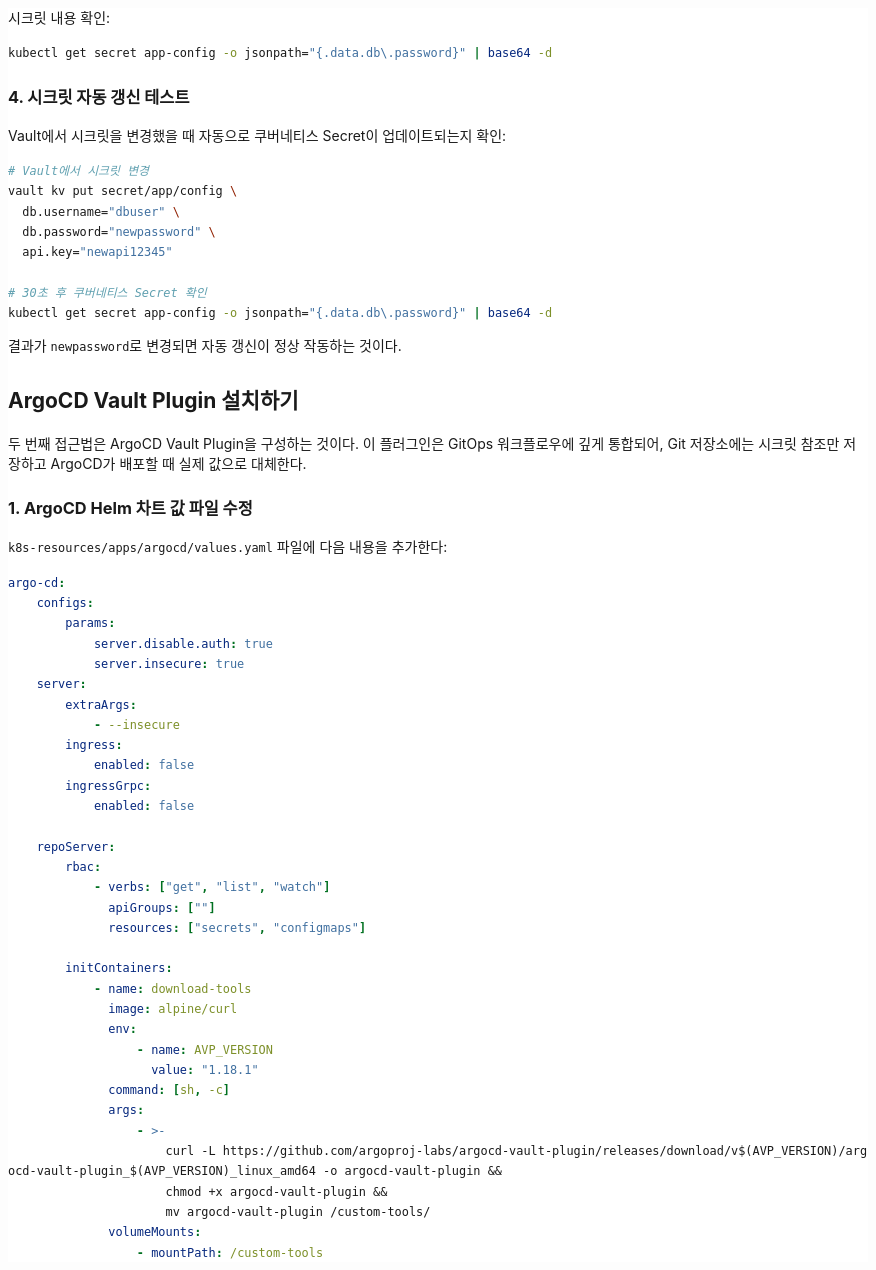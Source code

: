 시크릿 내용 확인:

```bash
kubectl get secret app-config -o jsonpath="{.data.db\.password}" | base64 -d
```

### 4. 시크릿 자동 갱신 테스트

Vault에서 시크릿을 변경했을 때 자동으로 쿠버네티스 Secret이 업데이트되는지 확인:

```bash
# Vault에서 시크릿 변경
vault kv put secret/app/config \
  db.username="dbuser" \
  db.password="newpassword" \
  api.key="newapi12345"

# 30초 후 쿠버네티스 Secret 확인
kubectl get secret app-config -o jsonpath="{.data.db\.password}" | base64 -d
```

결과가 `newpassword`로 변경되면 자동 갱신이 정상 작동하는 것이다.

## ArgoCD Vault Plugin 설치하기

두 번째 접근법은 ArgoCD Vault Plugin을 구성하는 것이다. 이 플러그인은 GitOps 워크플로우에 깊게 통합되어, Git 저장소에는 시크릿 참조만 저장하고 ArgoCD가 배포할 때 실제 값으로 대체한다.

### 1. ArgoCD Helm 차트 값 파일 수정

`k8s-resources/apps/argocd/values.yaml` 파일에 다음 내용을 추가한다:

```yaml
argo-cd:
    configs:
        params:
            server.disable.auth: true
            server.insecure: true
    server:
        extraArgs:
            - --insecure
        ingress:
            enabled: false
        ingressGrpc:
            enabled: false

    repoServer:
        rbac:
            - verbs: ["get", "list", "watch"]
              apiGroups: [""]
              resources: ["secrets", "configmaps"]

        initContainers:
            - name: download-tools
              image: alpine/curl
              env:
                  - name: AVP_VERSION
                    value: "1.18.1"
              command: [sh, -c]
              args:
                  - >-
                      curl -L https://github.com/argoproj-labs/argocd-vault-plugin/releases/download/v$(AVP_VERSION)/argocd-vault-plugin_$(AVP_VERSION)_linux_amd64 -o argocd-vault-plugin &&
                      chmod +x argocd-vault-plugin &&
                      mv argocd-vault-plugin /custom-tools/
              volumeMounts:
                  - mountPath: /custom-tools
```